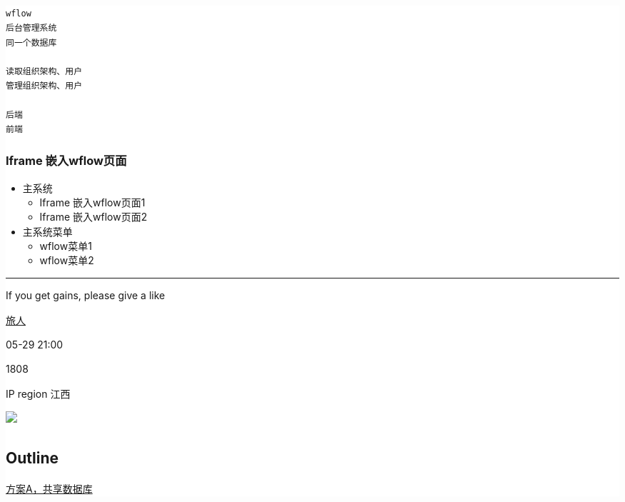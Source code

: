 ```
wflow
后台管理系统
同一个数据库

读取组织架构、用户
管理组织架构、用户

后端
前端
```

### Iframe 嵌入wflow页面

- 主系统
  - Iframe 嵌入wflow页面1
  - Iframe 嵌入wflow页面2
- 主系统菜单
  - wflow菜单1
  - wflow菜单2

---

If you get gains, please give a like

[旅人](/lvren-ybpix)

05-29 21:00

1808

IP region 江西

[![](https://cdn.nlark.com/yuque/0/2024/png/2819278/1710810486051-avatar/6ed8d9fb-6745-48e2-b334-e8aa5503c947.png?x-oss-process=image%2Fresize%2Cm_fill%2Cw_32%2Ch_32%2Fformat%2Cpng)](/dashboard)

## Outline

[方案A，共享数据库](#rtRlh)